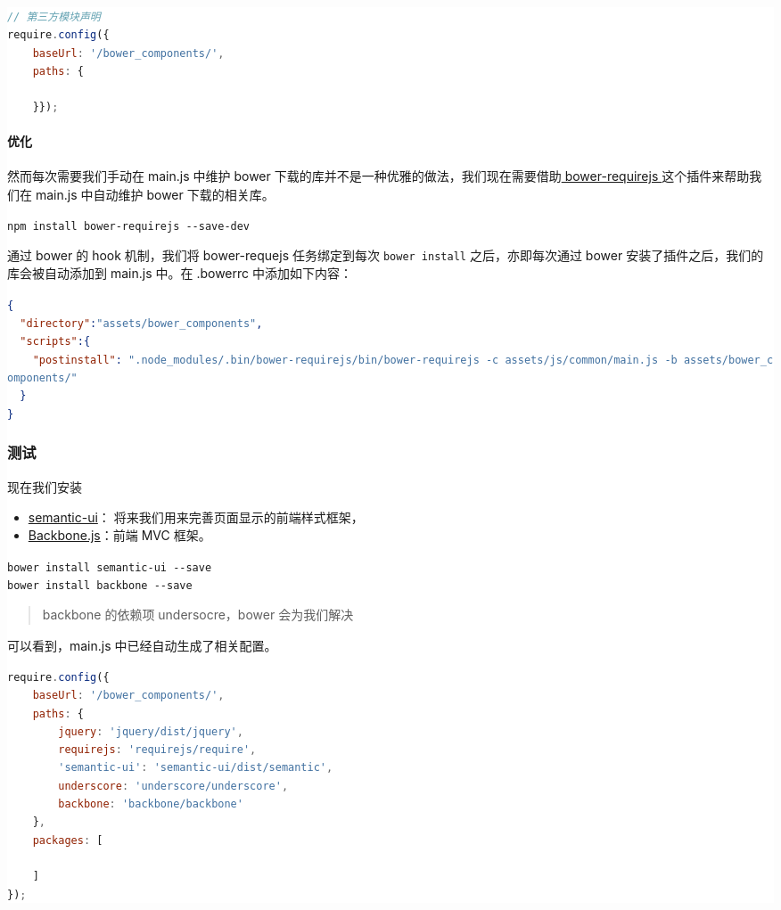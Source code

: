 ```js
// 第三方模块声明
require.config({
    baseUrl: '/bower_components/',
    paths: {

    }});
```

#### 优化

然而每次需要我们手动在 main.js 中维护 bower 下载的库并不是一种优雅的做法，我们现在需要借助[ bower-requirejs ](https://github.com/yeoman/bower-requirejs)这个插件来帮助我们在 main.js 中自动维护 bower 下载的相关库。

```
npm install bower-requirejs --save-dev
```

通过 bower 的 hook 机制，我们将 bower-requejs 任务绑定到每次 `bower install` 之后，亦即每次通过 bower 安装了插件之后，我们的库会被自动添加到 main.js 中。在 .bowerrc 中添加如下内容：

```json
{
  "directory":"assets/bower_components",
  "scripts":{
    "postinstall": ".node_modules/.bin/bower-requirejs/bin/bower-requirejs -c assets/js/common/main.js -b assets/bower_components/"
  }
}
```

### 测试

现在我们安装

* [semantic-ui](http://www.semantic-ui.cn/)： 将来我们用来完善页面显示的前端样式框架，
* [Backbone.js](http://backbonejs.org/)：前端 MVC 框架。

```
bower install semantic-ui --save
bower install backbone --save
```

> backbone 的依赖项 undersocre，bower 会为我们解决

可以看到，main.js 中已经自动生成了相关配置。

```js
require.config({
    baseUrl: '/bower_components/',
    paths: {
        jquery: 'jquery/dist/jquery',
        requirejs: 'requirejs/require',
        'semantic-ui': 'semantic-ui/dist/semantic',
        underscore: 'underscore/underscore',
        backbone: 'backbone/backbone'
    },
    packages: [

    ]
});
```
